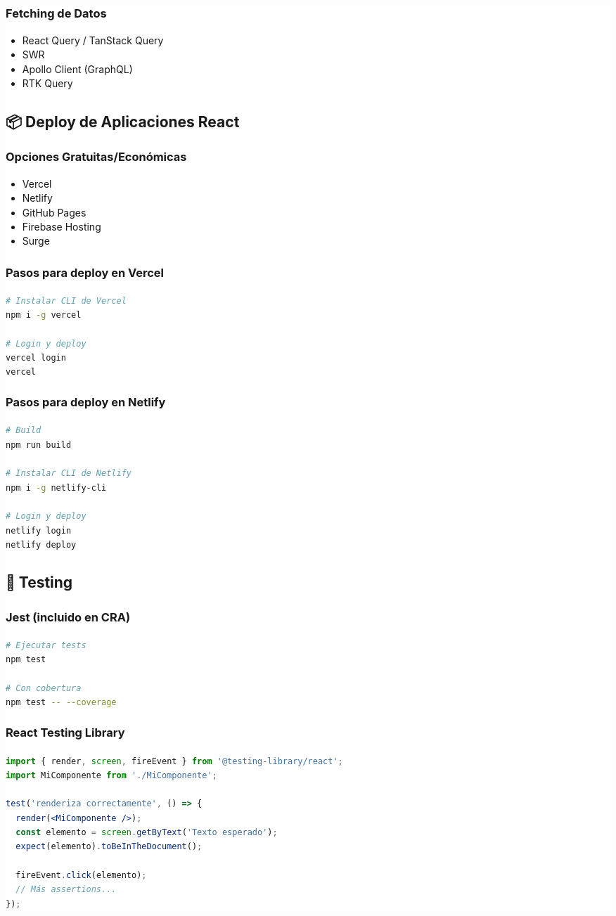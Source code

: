 ### Fetching de Datos
- React Query / TanStack Query
- SWR
- Apollo Client (GraphQL)
- RTK Query

## 📦 Deploy de Aplicaciones React

### Opciones Gratuitas/Económicas
- Vercel
- Netlify
- GitHub Pages
- Firebase Hosting
- Surge

### Pasos para deploy en Vercel
```bash
# Instalar CLI de Vercel
npm i -g vercel

# Login y deploy
vercel login
vercel
```

### Pasos para deploy en Netlify
```bash
# Build
npm run build

# Instalar CLI de Netlify
npm i -g netlify-cli

# Login y deploy
netlify login
netlify deploy
```

## 🧪 Testing

### Jest (incluido en CRA)
```bash
# Ejecutar tests
npm test

# Con cobertura
npm test -- --coverage
```

### React Testing Library
```jsx
import { render, screen, fireEvent } from '@testing-library/react';
import MiComponente from './MiComponente';

test('renderiza correctamente', () => {
  render(<MiComponente />);
  const elemento = screen.getByText('Texto esperado');
  expect(elemento).toBeInTheDocument();
  
  fireEvent.click(elemento);
  // Más assertions...
});
```